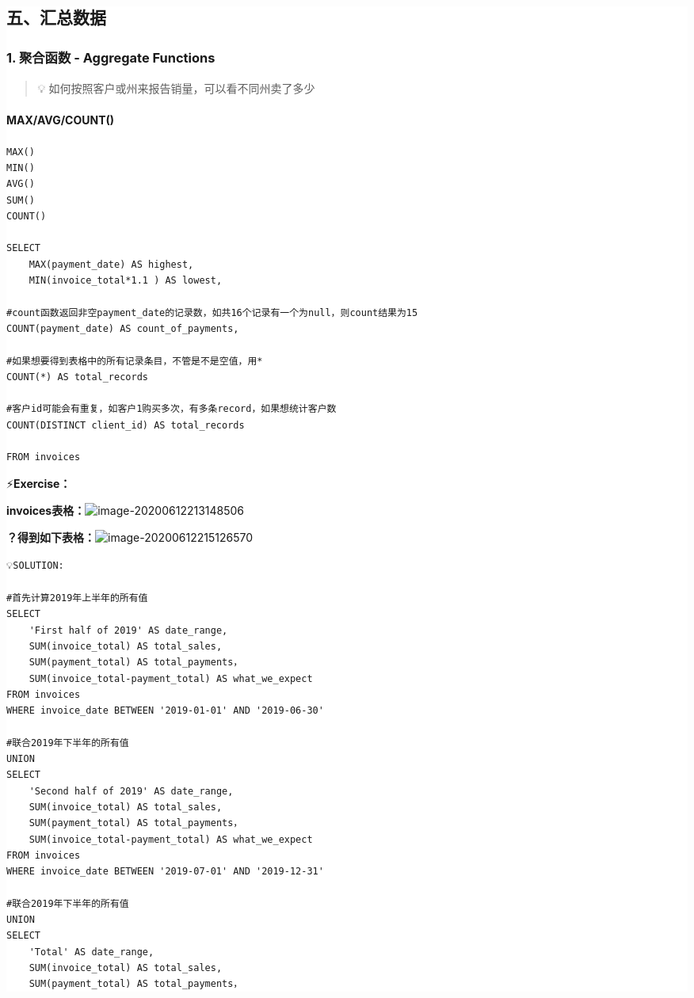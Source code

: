 
## 五、汇总数据

### 1. 聚合函数 - Aggregate Functions

> 💡 如何按照客户或州来报告销量，可以看不同州卖了多少

#### MAX/AVG/COUNT()
```mysql
MAX()
MIN()
AVG()
SUM()
COUNT()

SELECT 
	MAX(payment_date) AS highest,
	MIN(invoice_total*1.1 ) AS lowest,
	
#count函数返回非空payment_date的记录数，如共16个记录有一个为null，则count结果为15
COUNT(payment_date) AS count_of_payments,

#如果想要得到表格中的所有记录条目，不管是不是空值，用*
COUNT(*) AS total_records

#客户id可能会有重复，如客户1购买多次，有多条record，如果想统计客户数
COUNT(DISTINCT client_id) AS total_records

FROM invoices

```

⚡**Exercise：**

**invoices表格：**![image-20200612213148506](https://i.loli.net/2020/06/12/adlngcpUGKqMxLu.png)

**？得到如下表格：**![image-20200612215126570](https://i.loli.net/2020/06/12/X3DmiUBMgV49oHT.png)

```mysql
💡SOLUTION:

#首先计算2019年上半年的所有值
SELECT 
	'First half of 2019' AS date_range,
	SUM(invoice_total) AS total_sales,
    SUM(payment_total) AS total_payments，
    SUM(invoice_total-payment_total) AS what_we_expect
FROM invoices
WHERE invoice_date BETWEEN '2019-01-01' AND '2019-06-30'

#联合2019年下半年的所有值
UNION
SELECT 
	'Second half of 2019' AS date_range,
	SUM(invoice_total) AS total_sales,
    SUM(payment_total) AS total_payments，
    SUM(invoice_total-payment_total) AS what_we_expect
FROM invoices
WHERE invoice_date BETWEEN '2019-07-01' AND '2019-12-31'

#联合2019年下半年的所有值
UNION
SELECT 
	'Total' AS date_range,
	SUM(invoice_total) AS total_sales,
    SUM(payment_total) AS total_payments，
```